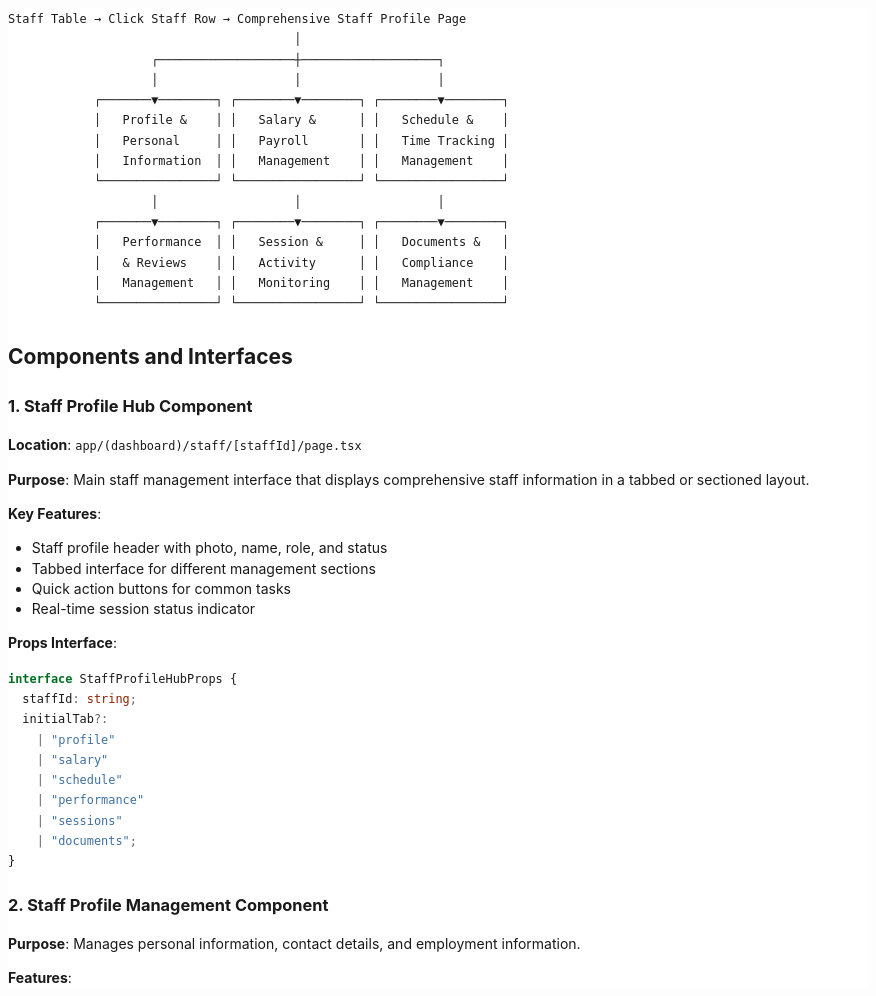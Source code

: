 ```
Staff Table → Click Staff Row → Comprehensive Staff Profile Page
                                        │
                    ┌───────────────────┼───────────────────┐
                    │                   │                   │
            ┌───────▼────────┐ ┌────────▼────────┐ ┌────────▼────────┐
            │   Profile &    │ │   Salary &      │ │   Schedule &    │
            │   Personal     │ │   Payroll       │ │   Time Tracking │
            │   Information  │ │   Management    │ │   Management    │
            └────────────────┘ └─────────────────┘ └─────────────────┘
                    │                   │                   │
            ┌───────▼────────┐ ┌────────▼────────┐ ┌────────▼────────┐
            │   Performance  │ │   Session &     │ │   Documents &   │
            │   & Reviews    │ │   Activity      │ │   Compliance    │
            │   Management   │ │   Monitoring    │ │   Management    │
            └────────────────┘ └─────────────────┘ └─────────────────┘
```

## Components and Interfaces

### 1. Staff Profile Hub Component

**Location**: `app/(dashboard)/staff/[staffId]/page.tsx`

**Purpose**: Main staff management interface that displays comprehensive staff information in a tabbed or sectioned layout.

**Key Features**:

- Staff profile header with photo, name, role, and status
- Tabbed interface for different management sections
- Quick action buttons for common tasks
- Real-time session status indicator

**Props Interface**:

```typescript
interface StaffProfileHubProps {
  staffId: string;
  initialTab?:
    | "profile"
    | "salary"
    | "schedule"
    | "performance"
    | "sessions"
    | "documents";
}
```

### 2. Staff Profile Management Component

**Purpose**: Manages personal information, contact details, and employment information.

**Features**:
